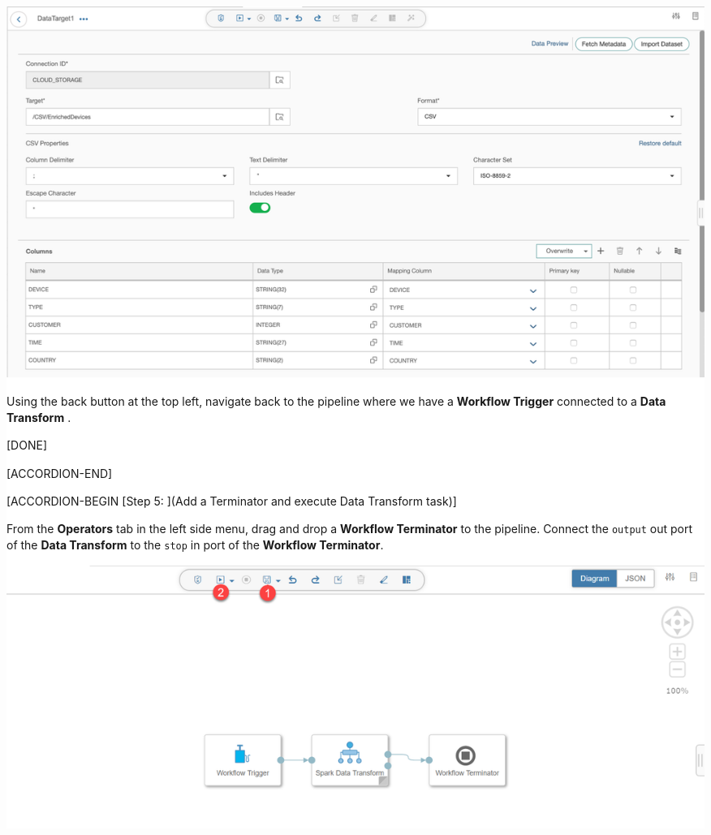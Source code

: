 ![picture_11](./datahub-trial-v2-workflow-part01_11.png)

Using the back button at the top left, navigate back to the pipeline where we have a **Workflow Trigger** connected to a **Data Transform** .

[DONE]

[ACCORDION-END]

[ACCORDION-BEGIN [Step 5: ](Add a Terminator and execute Data Transform task)]

From the **Operators** tab in the left side menu, drag and drop a **Workflow Terminator** to the pipeline. Connect the `output` out port of the **Data Transform** to the `stop` in port of the **Workflow Terminator**.

![picture_12](./datahub-trial-v2-workflow-part01_12.png)
